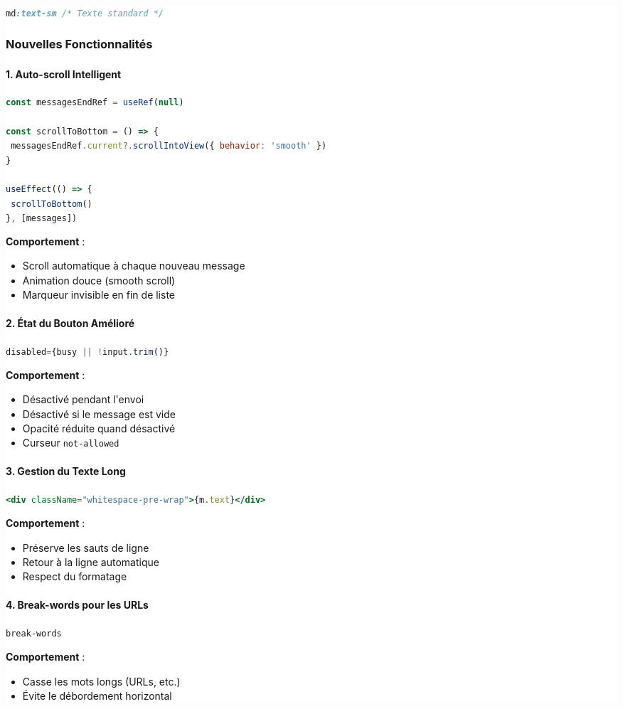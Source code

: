 ```css
md:text-sm /* Texte standard */
```

### **Nouvelles Fonctionnalités**

#### 1. **Auto-scroll Intelligent**

```javascript
const messagesEndRef = useRef(null)

const scrollToBottom = () => {
 messagesEndRef.current?.scrollIntoView({ behavior: 'smooth' })
}

useEffect(() => {
 scrollToBottom()
}, [messages])
```

**Comportement** :
- Scroll automatique à chaque nouveau message
- Animation douce (smooth scroll)
- Marqueur invisible en fin de liste

#### 2. **État du Bouton Amélioré**

```javascript
disabled={busy || !input.trim()}
```

**Comportement** :
- Désactivé pendant l'envoi
- Désactivé si le message est vide
- Opacité réduite quand désactivé
- Curseur `not-allowed`

#### 3. **Gestion du Texte Long**

```jsx
<div className="whitespace-pre-wrap">{m.text}</div>
```

**Comportement** :
- Préserve les sauts de ligne
- Retour à la ligne automatique
- Respect du formatage

#### 4. **Break-words pour les URLs**

```css
break-words
```

**Comportement** :
- Casse les mots longs (URLs, etc.)
- Évite le débordement horizontal
